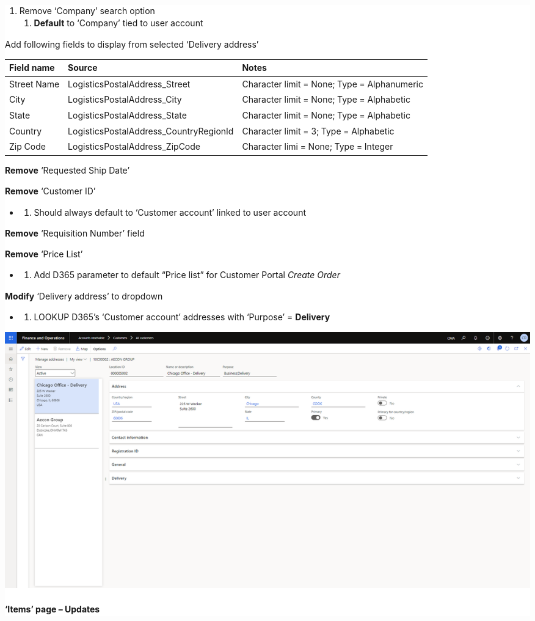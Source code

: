 1. Remove ‘Company’ search option
   1. **Default** to ‘Company’ tied to user account

Add following fields to display from selected ‘Delivery address’

| Field name | Source | Notes |
| :--- | :--- | :--- |
| Street Name | LogisticsPostalAddress\_Street | Character limit = None; Type = Alphanumeric |
| City | LogisticsPostalAddress\_City | Character limit = None; Type = Alphabetic |
| State | LogisticsPostalAddress\_State | Character limit = None; Type = Alphabetic |
| Country | LogisticsPostalAddress\_CountryRegionId | Character limit = 3; Type = Alphabetic |
| Zip Code | LogisticsPostalAddress\_ZipCode | Character limi = None; Type = Integer |

**Remove** ‘Requested Ship Date’

**Remove** ‘Customer ID’

* 1. Should always default to ‘Customer account’ linked to user account

**Remove** ‘Requisition Number’ field

**Remove** ‘Price List’

* 1. Add D365 parameter to default “Price list” for Customer Portal _Create Order_

**Modify** ‘Delivery address’ to dropdown

* 1. LOOKUP D365’s ‘Customer account’ addresses with ‘Purpose’ = **Delivery**

![](.gitbook/assets/11%20%282%29.png)

#### **‘Items’ page – Updates**
